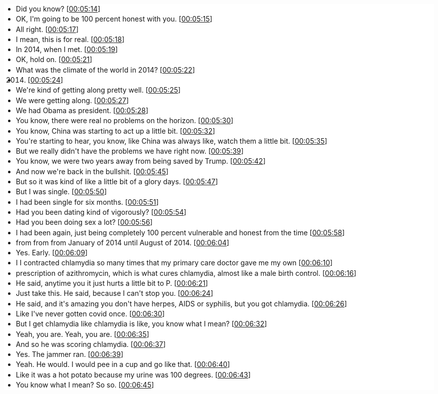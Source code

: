*  Did you know? [[00:05:14](https://www.youtube.com/watch?v=giJj6cegcmk&t=314.06s)]
*  OK, I'm going to be 100 percent honest with you. [[00:05:15](https://www.youtube.com/watch?v=giJj6cegcmk&t=315.06s)]
*  All right. [[00:05:17](https://www.youtube.com/watch?v=giJj6cegcmk&t=317.82s)]
*  I mean, this is for real. [[00:05:18](https://www.youtube.com/watch?v=giJj6cegcmk&t=318.82s)]
*  In 2014, when I met. [[00:05:19](https://www.youtube.com/watch?v=giJj6cegcmk&t=319.82s)]
*  OK, hold on. [[00:05:21](https://www.youtube.com/watch?v=giJj6cegcmk&t=321.82s)]
*  What was the climate of the world in 2014? [[00:05:22](https://www.youtube.com/watch?v=giJj6cegcmk&t=322.82s)]
*  2014. [[00:05:24](https://www.youtube.com/watch?v=giJj6cegcmk&t=324.82s)]
*  We're kind of getting along pretty well. [[00:05:25](https://www.youtube.com/watch?v=giJj6cegcmk&t=325.82s)]
*  We were getting along. [[00:05:27](https://www.youtube.com/watch?v=giJj6cegcmk&t=327.14s)]
*  We had Obama as president. [[00:05:28](https://www.youtube.com/watch?v=giJj6cegcmk&t=328.14s)]
*  You know, there were real no problems on the horizon. [[00:05:30](https://www.youtube.com/watch?v=giJj6cegcmk&t=330.1s)]
*  You know, China was starting to act up a little bit. [[00:05:32](https://www.youtube.com/watch?v=giJj6cegcmk&t=332.78000000000003s)]
*  You're starting to hear, you know, like China was always like, watch them a little bit. [[00:05:35](https://www.youtube.com/watch?v=giJj6cegcmk&t=335.18s)]
*  But we really didn't have the problems we have right now. [[00:05:39](https://www.youtube.com/watch?v=giJj6cegcmk&t=339.14s)]
*  You know, we were two years away from being saved by Trump. [[00:05:42](https://www.youtube.com/watch?v=giJj6cegcmk&t=342.82s)]
*  And now we're back in the bullshit. [[00:05:45](https://www.youtube.com/watch?v=giJj6cegcmk&t=345.62s)]
*  But so it was kind of like a little bit of a glory days. [[00:05:47](https://www.youtube.com/watch?v=giJj6cegcmk&t=347.7s)]
*  But I was single. [[00:05:50](https://www.youtube.com/watch?v=giJj6cegcmk&t=350.26s)]
*  I had been single for six months. [[00:05:51](https://www.youtube.com/watch?v=giJj6cegcmk&t=351.26s)]
*  Had you been dating kind of vigorously? [[00:05:54](https://www.youtube.com/watch?v=giJj6cegcmk&t=354.09999999999997s)]
*  Had you been doing sex a lot? [[00:05:56](https://www.youtube.com/watch?v=giJj6cegcmk&t=356.34s)]
*  I had been again, just being completely 100 percent vulnerable and honest from the time [[00:05:58](https://www.youtube.com/watch?v=giJj6cegcmk&t=358.14s)]
*  from from from January of 2014 until August of 2014. [[00:06:04](https://www.youtube.com/watch?v=giJj6cegcmk&t=364.14000000000004s)]
*  Yes. Early. [[00:06:09](https://www.youtube.com/watch?v=giJj6cegcmk&t=369.86s)]
*  I I contracted chlamydia so many times that my primary care doctor gave me my own [[00:06:10](https://www.youtube.com/watch?v=giJj6cegcmk&t=370.66s)]
*  prescription of azithromycin, which is what cures chlamydia, almost like a male birth control. [[00:06:16](https://www.youtube.com/watch?v=giJj6cegcmk&t=376.70000000000005s)]
*  He said, anytime you it just hurts a little bit to P. [[00:06:21](https://www.youtube.com/watch?v=giJj6cegcmk&t=381.66s)]
*  Just take this. He said, because I can't stop you. [[00:06:24](https://www.youtube.com/watch?v=giJj6cegcmk&t=384.62s)]
*  He said, and it's amazing you don't have herpes, AIDS or syphilis, but you got chlamydia. [[00:06:26](https://www.youtube.com/watch?v=giJj6cegcmk&t=386.82000000000005s)]
*  Like I've never gotten covid once. [[00:06:30](https://www.youtube.com/watch?v=giJj6cegcmk&t=390.86s)]
*  But I get chlamydia like chlamydia is like, you know what I mean? [[00:06:32](https://www.youtube.com/watch?v=giJj6cegcmk&t=392.34s)]
*  Yeah, you are. Yeah, you are. [[00:06:35](https://www.youtube.com/watch?v=giJj6cegcmk&t=395.94s)]
*  And so he was scoring chlamydia. [[00:06:37](https://www.youtube.com/watch?v=giJj6cegcmk&t=397.21999999999997s)]
*  Yes. The jammer ran. [[00:06:39](https://www.youtube.com/watch?v=giJj6cegcmk&t=399.18s)]
*  Yeah. He would. I would pee in a cup and go like that. [[00:06:40](https://www.youtube.com/watch?v=giJj6cegcmk&t=400.53999999999996s)]
*  Like it was a hot potato because my urine was 100 degrees. [[00:06:43](https://www.youtube.com/watch?v=giJj6cegcmk&t=403.06s)]
*  You know what I mean? So so. [[00:06:45](https://www.youtube.com/watch?v=giJj6cegcmk&t=405.26s)]